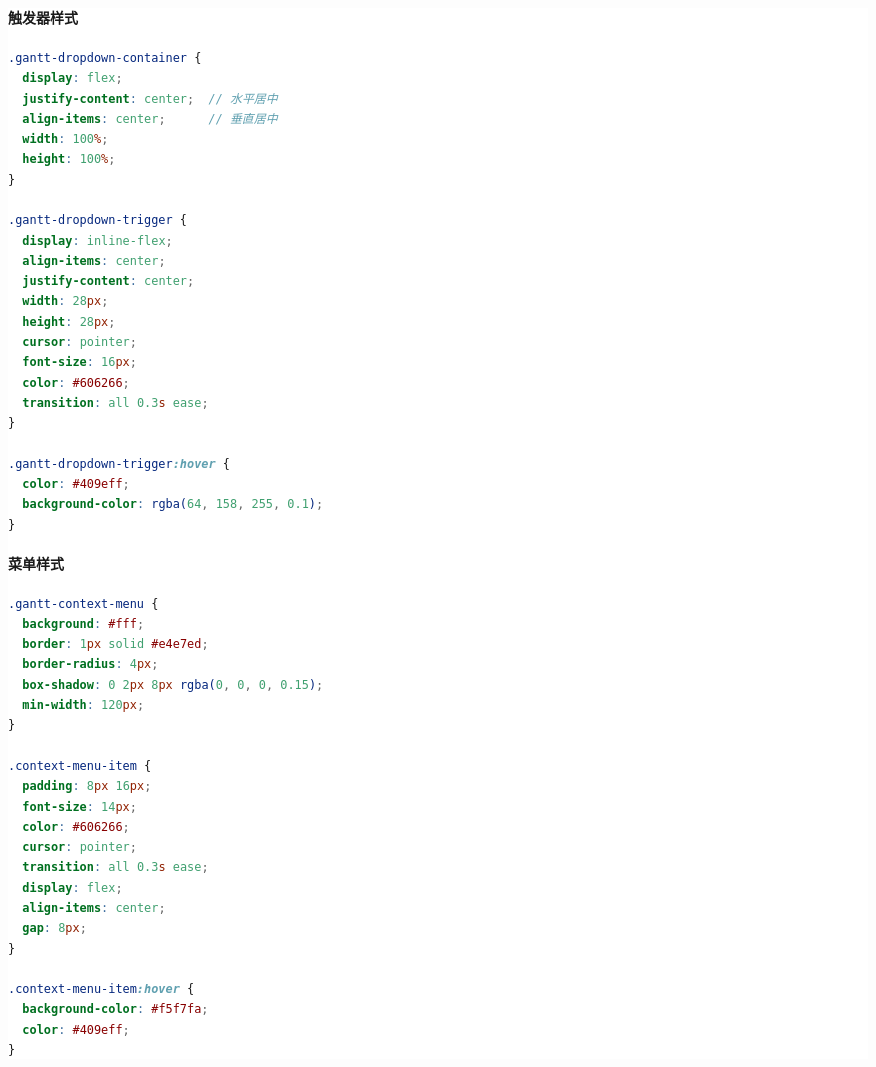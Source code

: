 #### 触发器样式
```scss
.gantt-dropdown-container {
  display: flex;
  justify-content: center;  // 水平居中
  align-items: center;      // 垂直居中
  width: 100%;
  height: 100%;
}

.gantt-dropdown-trigger {
  display: inline-flex;
  align-items: center;
  justify-content: center;
  width: 28px;
  height: 28px;
  cursor: pointer;
  font-size: 16px;
  color: #606266;
  transition: all 0.3s ease;
}

.gantt-dropdown-trigger:hover {
  color: #409eff;
  background-color: rgba(64, 158, 255, 0.1);
}
```

#### 菜单样式
```scss
.gantt-context-menu {
  background: #fff;
  border: 1px solid #e4e7ed;
  border-radius: 4px;
  box-shadow: 0 2px 8px rgba(0, 0, 0, 0.15);
  min-width: 120px;
}

.context-menu-item {
  padding: 8px 16px;
  font-size: 14px;
  color: #606266;
  cursor: pointer;
  transition: all 0.3s ease;
  display: flex;
  align-items: center;
  gap: 8px;
}

.context-menu-item:hover {
  background-color: #f5f7fa;
  color: #409eff;
}
```
